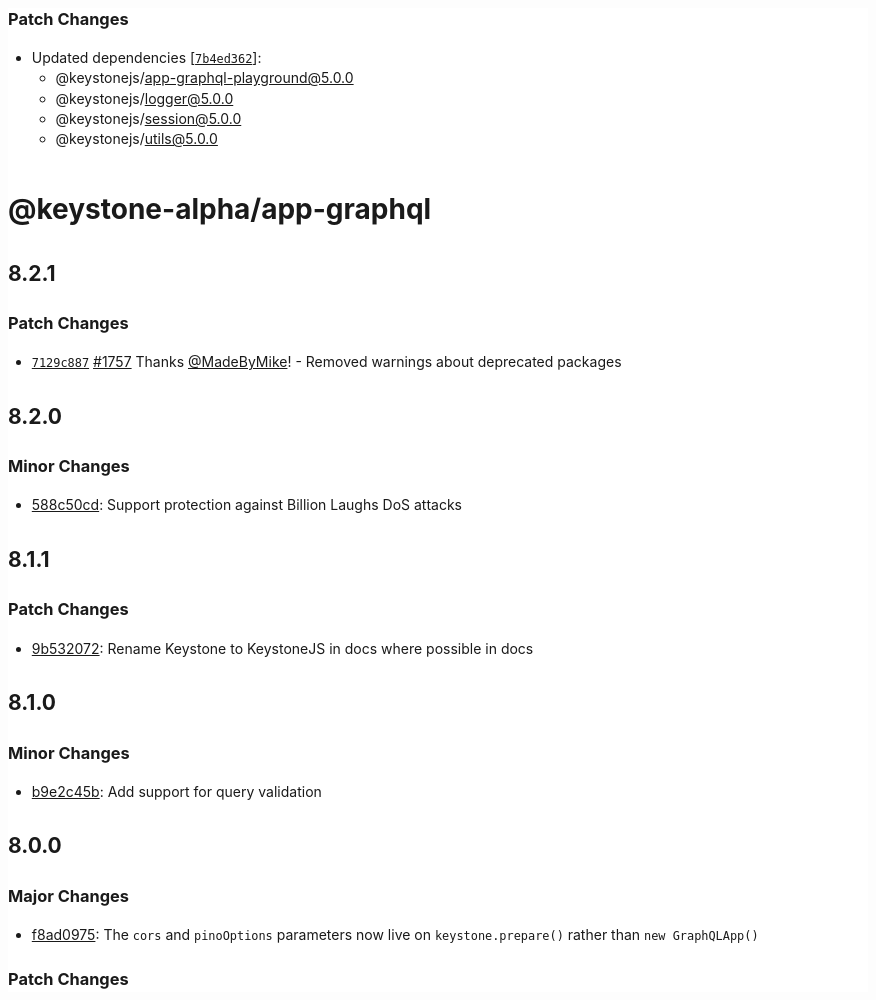 ### Patch Changes

- Updated dependencies [[`7b4ed362`](https://github.com/keystonejs/keystone-5/commit/7b4ed3623f5774d7783c39962bfa1ce97938e310)]:
  - @keystonejs/app-graphql-playground@5.0.0
  - @keystonejs/logger@5.0.0
  - @keystonejs/session@5.0.0
  - @keystonejs/utils@5.0.0

# @keystone-alpha/app-graphql

## 8.2.1

### Patch Changes

- [`7129c887`](https://github.com/keystonejs/keystone-5/commit/7129c8878a825d961f2772be497dcd5bd6b2b697) [#1757](https://github.com/keystonejs/keystone-5/pull/1757) Thanks [@MadeByMike](https://github.com/MadeByMike)! - Removed warnings about deprecated packages

## 8.2.0

### Minor Changes

- [588c50cd](https://github.com/keystonejs/keystone-5/commit/588c50cd): Support protection against Billion Laughs DoS attacks

## 8.1.1

### Patch Changes

- [9b532072](https://github.com/keystonejs/keystone-5/commit/9b532072): Rename Keystone to KeystoneJS in docs where possible in docs

## 8.1.0

### Minor Changes

- [b9e2c45b](https://github.com/keystonejs/keystone-5/commit/b9e2c45b): Add support for query validation

## 8.0.0

### Major Changes

- [f8ad0975](https://github.com/keystonejs/keystone-5/commit/f8ad0975): The `cors` and `pinoOptions` parameters now live on `keystone.prepare()` rather than `new GraphQLApp()`

### Patch Changes
